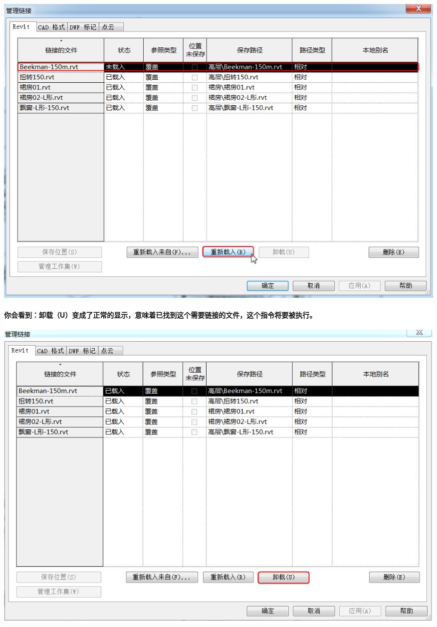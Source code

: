 ![城市设计中链接的文件10a2.png](/images/城市设计中链接的文件/城市设计中链接的文件10a2.png)

#### 你会看到：卸载（U）变成了正常的显示，意味着已找到这个需要链接的文件，这个指令将要被执行。

![城市设计中链接的文件10b.png](/images/城市设计中链接的文件/城市设计中链接的文件10b.png)
